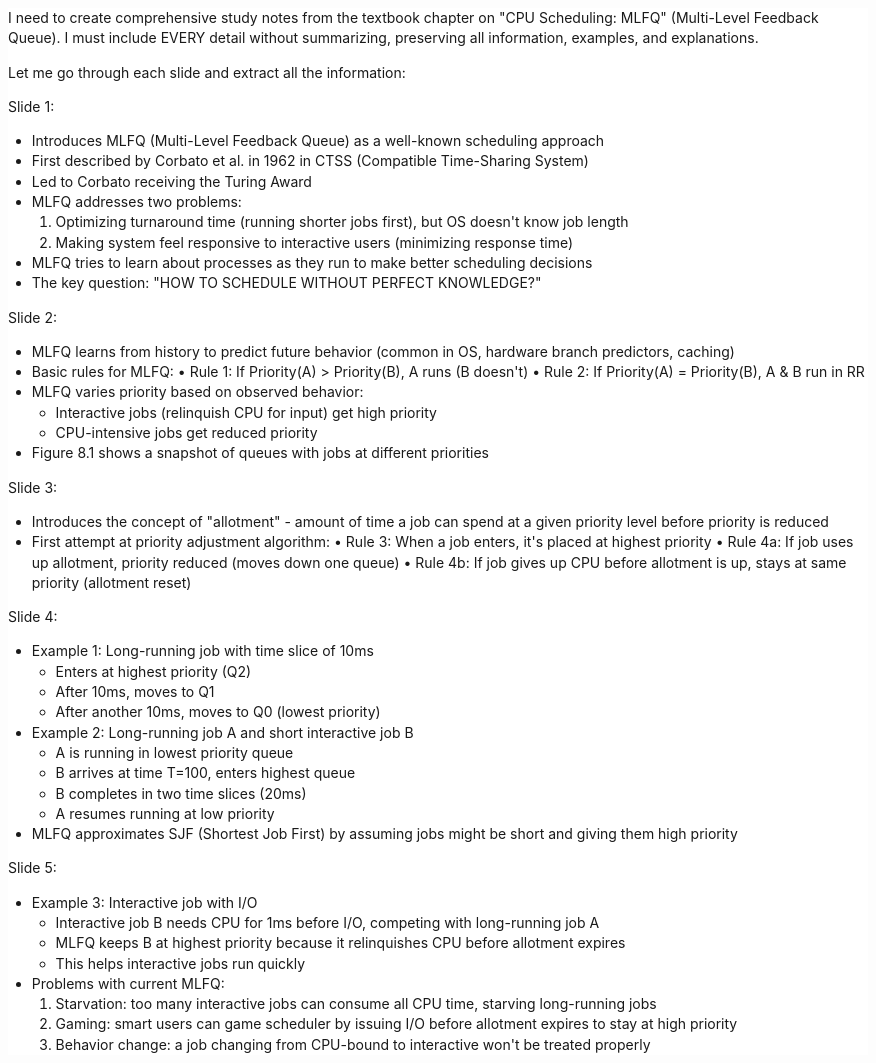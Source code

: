

<think>
I need to create comprehensive study notes from the textbook chapter on "CPU Scheduling: MLFQ" (Multi-Level Feedback Queue). I must include EVERY detail without summarizing, preserving all information, examples, and explanations.

Let me go through each slide and extract all the information:

Slide 1:
- Introduces MLFQ (Multi-Level Feedback Queue) as a well-known scheduling approach
- First described by Corbato et al. in 1962 in CTSS (Compatible Time-Sharing System)
- Led to Corbato receiving the Turing Award
- MLFQ addresses two problems:
  1. Optimizing turnaround time (running shorter jobs first), but OS doesn't know job length
  2. Making system feel responsive to interactive users (minimizing response time)
- MLFQ tries to learn about processes as they run to make better scheduling decisions
- The key question: "HOW TO SCHEDULE WITHOUT PERFECT KNOWLEDGE?"

Slide 2:
- MLFQ learns from history to predict future behavior (common in OS, hardware branch predictors, caching)
- Basic rules for MLFQ:
  • Rule 1: If Priority(A) > Priority(B), A runs (B doesn't)
  • Rule 2: If Priority(A) = Priority(B), A & B run in RR
- MLFQ varies priority based on observed behavior:
  - Interactive jobs (relinquish CPU for input) get high priority
  - CPU-intensive jobs get reduced priority
- Figure 8.1 shows a snapshot of queues with jobs at different priorities

Slide 3:
- Introduces the concept of "allotment" - amount of time a job can spend at a given priority level before priority is reduced
- First attempt at priority adjustment algorithm:
  • Rule 3: When a job enters, it's placed at highest priority
  • Rule 4a: If job uses up allotment, priority reduced (moves down one queue)
  • Rule 4b: If job gives up CPU before allotment is up, stays at same priority (allotment reset)

Slide 4:
- Example 1: Long-running job with time slice of 10ms
  - Enters at highest priority (Q2)
  - After 10ms, moves to Q1
  - After another 10ms, moves to Q0 (lowest priority)
- Example 2: Long-running job A and short interactive job B
  - A is running in lowest priority queue
  - B arrives at time T=100, enters highest queue
  - B completes in two time slices (20ms)
  - A resumes running at low priority
- MLFQ approximates SJF (Shortest Job First) by assuming jobs might be short and giving them high priority

Slide 5:
- Example 3: Interactive job with I/O
  - Interactive job B needs CPU for 1ms before I/O, competing with long-running job A
  - MLFQ keeps B at highest priority because it relinquishes CPU before allotment expires
  - This helps interactive jobs run quickly
- Problems with current MLFQ:
  1. Starvation: too many interactive jobs can consume all CPU time, starving long-running jobs
  2. Gaming: smart users can game scheduler by issuing I/O before allotment expires to stay at high priority
  3. Behavior change: a job changing from CPU-bound to interactive won't be treated properly
